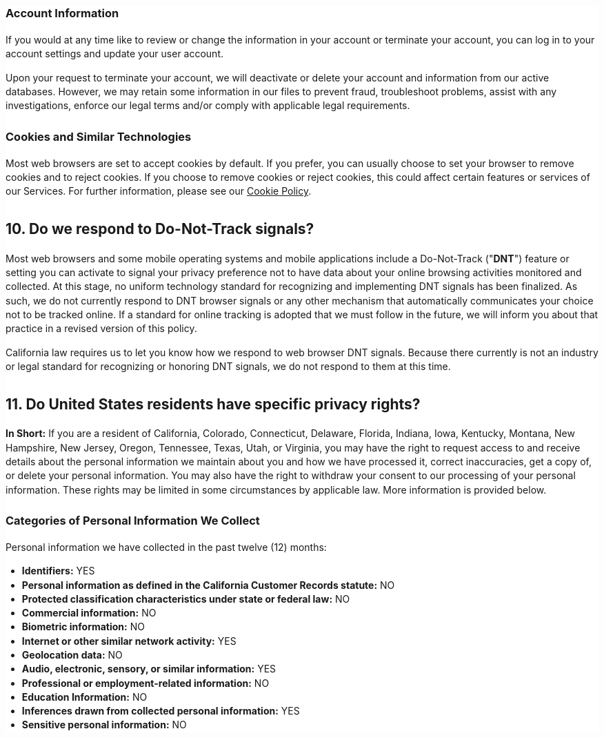 ### Account Information

If you would at any time like to review or change the information in your account or terminate your account, you can log in to your account settings and update your user account.

Upon your request to terminate your account, we will deactivate or delete your account and information from our active databases. However, we may retain some information in our files to prevent fraud, troubleshoot problems, assist with any investigations, enforce our legal terms and/or comply with applicable legal requirements.

### Cookies and Similar Technologies

Most web browsers are set to accept cookies by default. If you prefer, you can usually choose to set your browser to remove cookies and to reject cookies. If you choose to remove cookies or reject cookies, this could affect certain features or services of our Services. For further information, please see our [Cookie Policy](/docs/getting-started/cookies).

## 10. Do we respond to Do-Not-Track signals?

Most web browsers and some mobile operating systems and mobile applications include a Do-Not-Track ("**DNT**") feature or setting you can activate to signal your privacy preference not to have data about your online browsing activities monitored and collected. At this stage, no uniform technology standard for recognizing and implementing DNT signals has been finalized. As such, we do not currently respond to DNT browser signals or any other mechanism that automatically communicates your choice not to be tracked online. If a standard for online tracking is adopted that we must follow in the future, we will inform you about that practice in a revised version of this policy.

California law requires us to let you know how we respond to web browser DNT signals. Because there currently is not an industry or legal standard for recognizing or honoring DNT signals, we do not respond to them at this time.

## 11. Do United States residents have specific privacy rights?

**In Short:** If you are a resident of California, Colorado, Connecticut, Delaware, Florida, Indiana, Iowa, Kentucky, Montana, New Hampshire, New Jersey, Oregon, Tennessee, Texas, Utah, or Virginia, you may have the right to request access to and receive details about the personal information we maintain about you and how we have processed it, correct inaccuracies, get a copy of, or delete your personal information. You may also have the right to withdraw your consent to our processing of your personal information. These rights may be limited in some circumstances by applicable law. More information is provided below.

### Categories of Personal Information We Collect

Personal information we have collected in the past twelve (12) months:

- **Identifiers:** YES
- **Personal information as defined in the California Customer Records statute:** NO
- **Protected classification characteristics under state or federal law:** NO
- **Commercial information:** NO
- **Biometric information:** NO
- **Internet or other similar network activity:** YES
- **Geolocation data:** NO
- **Audio, electronic, sensory, or similar information:** YES
- **Professional or employment-related information:** NO
- **Education Information:** NO
- **Inferences drawn from collected personal information:** YES
- **Sensitive personal information:** NO
